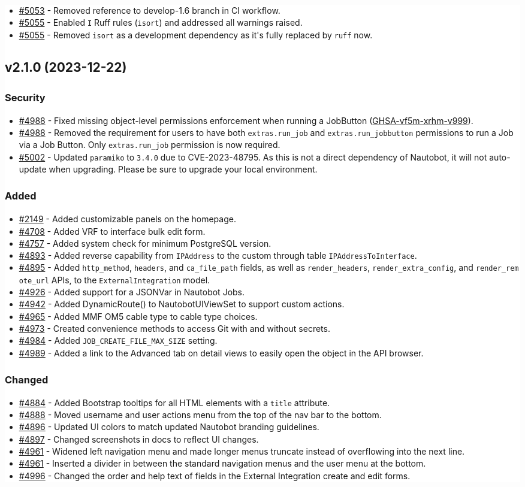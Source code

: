 - [#5053](https://github.com/nautobot/nautobot/issues/5053) - Removed reference to develop-1.6 branch in CI workflow.
- [#5055](https://github.com/nautobot/nautobot/issues/5055) - Enabled `I` Ruff rules (`isort`) and addressed all warnings raised.
- [#5055](https://github.com/nautobot/nautobot/issues/5055) - Removed `isort` as a development dependency as it's fully replaced by `ruff` now.

## v2.1.0 (2023-12-22)

### Security

- [#4988](https://github.com/nautobot/nautobot/issues/4988) - Fixed missing object-level permissions enforcement when running a JobButton ([GHSA-vf5m-xrhm-v999](https://github.com/nautobot/nautobot/security/advisories/GHSA-vf5m-xrhm-v999)).
- [#4988](https://github.com/nautobot/nautobot/issues/4988) - Removed the requirement for users to have both `extras.run_job` and `extras.run_jobbutton` permissions to run a Job via a Job Button. Only `extras.run_job` permission is now required.
- [#5002](https://github.com/nautobot/nautobot/issues/5002) - Updated `paramiko` to `3.4.0` due to CVE-2023-48795. As this is not a direct dependency of Nautobot, it will not auto-update when upgrading. Please be sure to upgrade your local environment.

### Added

- [#2149](https://github.com/nautobot/nautobot/issues/2149) - Added customizable panels on the homepage.
- [#4708](https://github.com/nautobot/nautobot/issues/4708) - Added VRF to interface bulk edit form.
- [#4757](https://github.com/nautobot/nautobot/issues/4757) - Added system check for minimum PostgreSQL version.
- [#4893](https://github.com/nautobot/nautobot/issues/4893) - Added reverse capability from `IPAddress` to the custom through table `IPAddressToInterface`.
- [#4895](https://github.com/nautobot/nautobot/issues/4895) - Added `http_method`, `headers`, and `ca_file_path` fields, as well as `render_headers`, `render_extra_config`, and `render_remote_url` APIs, to the `ExternalIntegration` model.
- [#4926](https://github.com/nautobot/nautobot/issues/4926) - Added support for a JSONVar in Nautobot Jobs.
- [#4942](https://github.com/nautobot/nautobot/issues/4942) - Added DynamicRoute() to NautobotUIViewSet to support custom actions.
- [#4965](https://github.com/nautobot/nautobot/issues/4965) - Added MMF OM5 cable type to cable type choices.
- [#4973](https://github.com/nautobot/nautobot/issues/4973) - Created convenience methods to access Git with and without secrets.
- [#4984](https://github.com/nautobot/nautobot/issues/4984) - Added `JOB_CREATE_FILE_MAX_SIZE` setting.
- [#4989](https://github.com/nautobot/nautobot/issues/4989) - Added a link to the Advanced tab on detail views to easily open the object in the API browser.

### Changed

- [#4884](https://github.com/nautobot/nautobot/issues/4884) - Added Bootstrap tooltips for all HTML elements with a `title` attribute.
- [#4888](https://github.com/nautobot/nautobot/issues/4888) - Moved username and user actions menu from the top of the nav bar to the bottom.
- [#4896](https://github.com/nautobot/nautobot/issues/4896) - Updated UI colors to match updated Nautobot branding guidelines.
- [#4897](https://github.com/nautobot/nautobot/issues/4897) - Changed screenshots in docs to reflect UI changes.
- [#4961](https://github.com/nautobot/nautobot/issues/4961) - Widened left navigation menu and made longer menus truncate instead of overflowing into the next line.
- [#4961](https://github.com/nautobot/nautobot/issues/4961) - Inserted a divider in between the standard navigation menus and the user menu at the bottom.
- [#4996](https://github.com/nautobot/nautobot/issues/4996) - Changed the order and help text of fields in the External Integration create and edit forms.